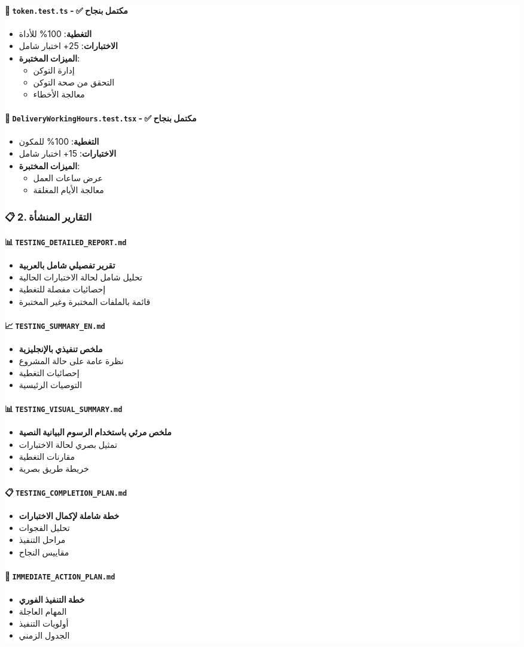 #### 🔧 `token.test.ts` - ✅ **مكتمل بنجاح**

- **التغطية**: 100% للأداة
- **الاختبارات**: 25+ اختبار شامل
- **الميزات المختبرة**:
  - إدارة التوكن
  - التحقق من صحة التوكن
  - معالجة الأخطاء

#### 🏪 `DeliveryWorkingHours.test.tsx` - ✅ **مكتمل بنجاح**

- **التغطية**: 100% للمكون
- **الاختبارات**: 15+ اختبار شامل
- **الميزات المختبرة**:
  - عرض ساعات العمل
  - معالجة الأيام المغلقة

### 📋 2. التقارير المنشأة

#### 📊 `TESTING_DETAILED_REPORT.md`

- **تقرير تفصيلي شامل بالعربية**
- تحليل شامل لحالة الاختبارات الحالية
- إحصائيات مفصلة للتغطية
- قائمة بالملفات المختبرة وغير المختبرة

#### 📈 `TESTING_SUMMARY_EN.md`

- **ملخص تنفيذي بالإنجليزية**
- نظرة عامة على حالة المشروع
- إحصائيات التغطية
- التوصيات الرئيسية

#### 📊 `TESTING_VISUAL_SUMMARY.md`

- **ملخص مرئي باستخدام الرسوم البيانية النصية**
- تمثيل بصري لحالة الاختبارات
- مقارنات التغطية
- خريطة طريق بصرية

#### 📋 `TESTING_COMPLETION_PLAN.md`

- **خطة شاملة لإكمال الاختبارات**
- تحليل الفجوات
- مراحل التنفيذ
- مقاييس النجاح

#### 🚀 `IMMEDIATE_ACTION_PLAN.md`

- **خطة التنفيذ الفوري**
- المهام العاجلة
- أولويات التنفيذ
- الجدول الزمني
